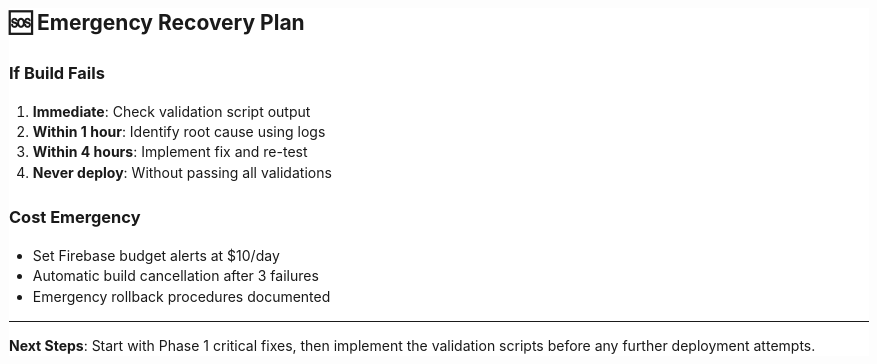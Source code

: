 
## 🆘 Emergency Recovery Plan

### If Build Fails
1. **Immediate**: Check validation script output
2. **Within 1 hour**: Identify root cause using logs
3. **Within 4 hours**: Implement fix and re-test
4. **Never deploy**: Without passing all validations

### Cost Emergency
- Set Firebase budget alerts at $10/day
- Automatic build cancellation after 3 failures
- Emergency rollback procedures documented

---

**Next Steps**: Start with Phase 1 critical fixes, then implement the validation scripts before any further deployment attempts.